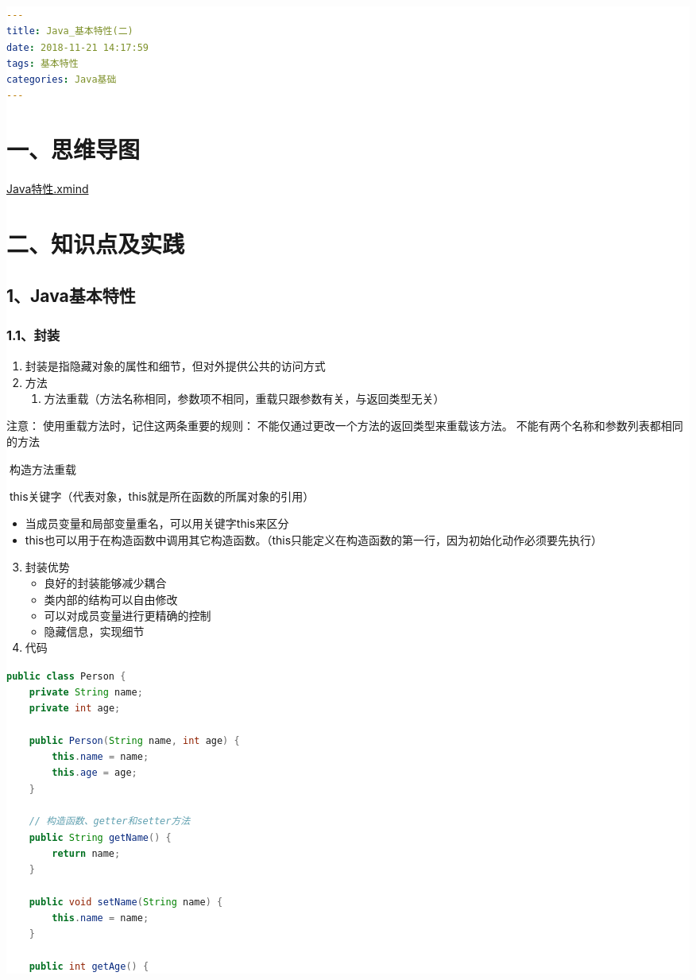 ```yaml
---
title: Java_基本特性(二)
date: 2018-11-21 14:17:59
tags: 基本特性
categories: Java基础
---
```


# 一、思维导图


[Java特性.xmind](https://www.yuque.com/attachments/yuque/0/2024/xmind/227879/1706239996552-90fccab5-1610-428a-a402-e7f200d59bae.xmind)

# 二、知识点及实践

## 1、Java基本特性

### 1.1、封装

1. 封装是指隐藏对象的属性和细节，但对外提供公共的访问方式
2. 方法
   1. 方法重载（方法名称相同，参数项不相同，重载只跟参数有关，与返回类型无关）

注意：
			使用重载方法时，记住这两条重要的规则：
			不能仅通过更改一个方法的返回类型来重载该方法。
			不能有两个名称和参数列表都相同的方法

​			构造方法重载

​			this关键字（代表对象，this就是所在函数的所属对象的引用）

   - 当成员变量和局部变量重名，可以用关键字this来区分
   - this也可以用于在构造函数中调用其它构造函数。（this只能定义在构造函数的第一行，因为初始化动作必须要先执行）

3. 封装优势
   - 良好的封装能够减少耦合
   - 类内部的结构可以自由修改
   - 可以对成员变量进行更精确的控制
   - 隐藏信息，实现细节
4. 代码

```java
public class Person {
    private String name;
    private int age;

    public Person(String name, int age) {
        this.name = name;
        this.age = age;
    }

    // 构造函数、getter和setter方法
    public String getName() {
        return name;
    }

    public void setName(String name) {
        this.name = name;
    }

    public int getAge() {
```